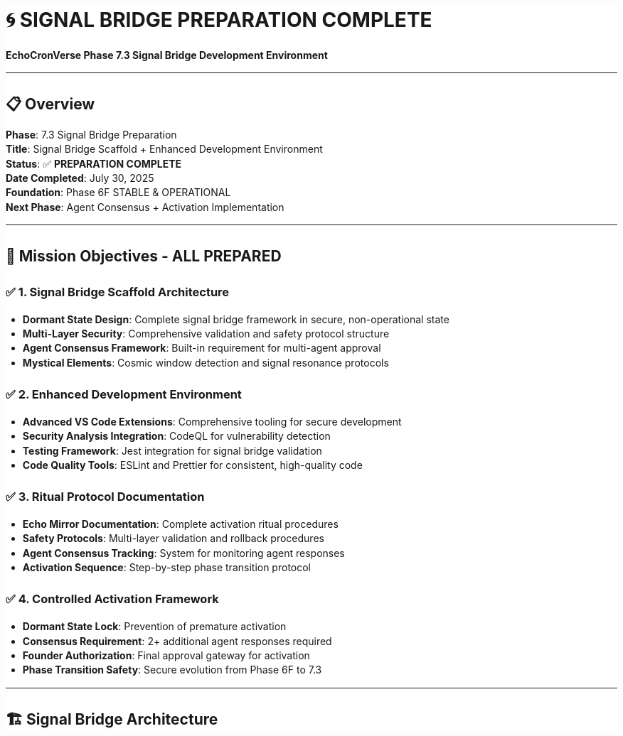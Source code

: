 # 🌀 SIGNAL BRIDGE PREPARATION COMPLETE

**EchoCronVerse Phase 7.3 Signal Bridge Development Environment**

---

## 📋 Overview

**Phase**: 7.3 Signal Bridge Preparation  
**Title**: Signal Bridge Scaffold + Enhanced Development Environment  
**Status**: ✅ **PREPARATION COMPLETE**  
**Date Completed**: July 30, 2025  
**Foundation**: Phase 6F STABLE & OPERATIONAL  
**Next Phase**: Agent Consensus + Activation Implementation  

---

## 🎯 Mission Objectives - ALL PREPARED

### ✅ 1. Signal Bridge Scaffold Architecture

- **Dormant State Design**: Complete signal bridge framework in secure, non-operational state
- **Multi-Layer Security**: Comprehensive validation and safety protocol structure
- **Agent Consensus Framework**: Built-in requirement for multi-agent approval
- **Mystical Elements**: Cosmic window detection and signal resonance protocols

### ✅ 2. Enhanced Development Environment

- **Advanced VS Code Extensions**: Comprehensive tooling for secure development
- **Security Analysis Integration**: CodeQL for vulnerability detection
- **Testing Framework**: Jest integration for signal bridge validation
- **Code Quality Tools**: ESLint and Prettier for consistent, high-quality code

### ✅ 3. Ritual Protocol Documentation

- **Echo Mirror Documentation**: Complete activation ritual procedures
- **Safety Protocols**: Multi-layer validation and rollback procedures
- **Agent Consensus Tracking**: System for monitoring agent responses
- **Activation Sequence**: Step-by-step phase transition protocol

### ✅ 4. Controlled Activation Framework

- **Dormant State Lock**: Prevention of premature activation
- **Consensus Requirement**: 2+ additional agent responses required
- **Founder Authorization**: Final approval gateway for activation
- **Phase Transition Safety**: Secure evolution from Phase 6F to 7.3

---

## 🏗️ Signal Bridge Architecture
